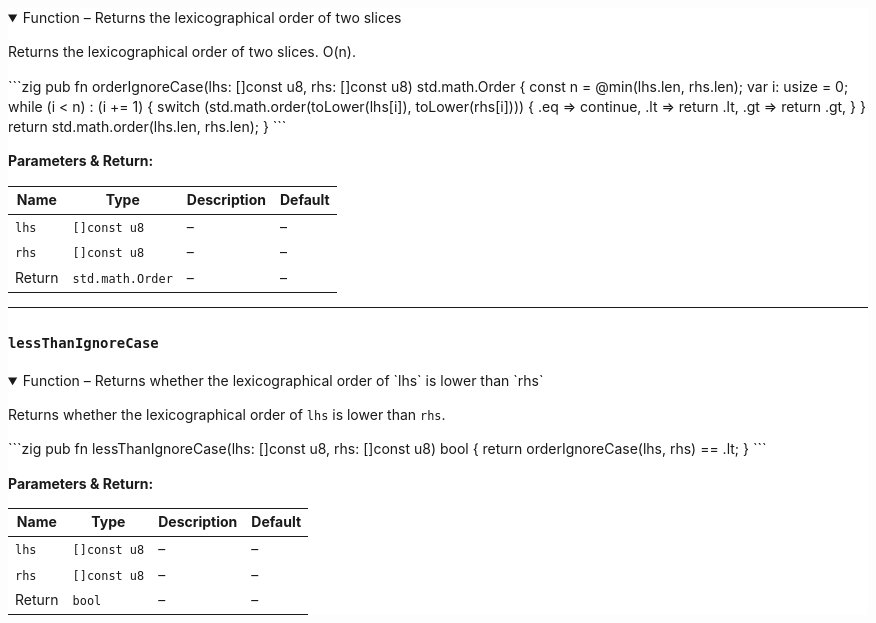 <details class="declaration-card" open>
<summary>Function – Returns the lexicographical order of two slices</summary>

Returns the lexicographical order of two slices. O(n).

\`\`\`zig
pub fn orderIgnoreCase(lhs: []const u8, rhs: []const u8) std.math.Order {
    const n = @min(lhs.len, rhs.len);
    var i: usize = 0;
    while (i < n) : (i += 1) {
        switch (std.math.order(toLower(lhs[i]), toLower(rhs[i]))) {
            .eq => continue,
            .lt => return .lt,
            .gt => return .gt,
        }
    }
    return std.math.order(lhs.len, rhs.len);
}
\`\`\`

**Parameters & Return:**

| Name | Type | Description | Default |
|------|------|-------------|---------|
| `lhs` | `[]const u8` | – | – |
| `rhs` | `[]const u8` | – | – |
| Return | `std.math.Order` | – | – |

</details>

---

### <a id="fn-lessthanignorecase"></a>`lessThanIgnoreCase`

<details class="declaration-card" open>
<summary>Function – Returns whether the lexicographical order of `lhs` is lower than `rhs`</summary>

Returns whether the lexicographical order of `lhs` is lower than `rhs`.

\`\`\`zig
pub fn lessThanIgnoreCase(lhs: []const u8, rhs: []const u8) bool {
    return orderIgnoreCase(lhs, rhs) == .lt;
}
\`\`\`

**Parameters & Return:**

| Name | Type | Description | Default |
|------|------|-------------|---------|
| `lhs` | `[]const u8` | – | – |
| `rhs` | `[]const u8` | – | – |
| Return | `bool` | – | – |
